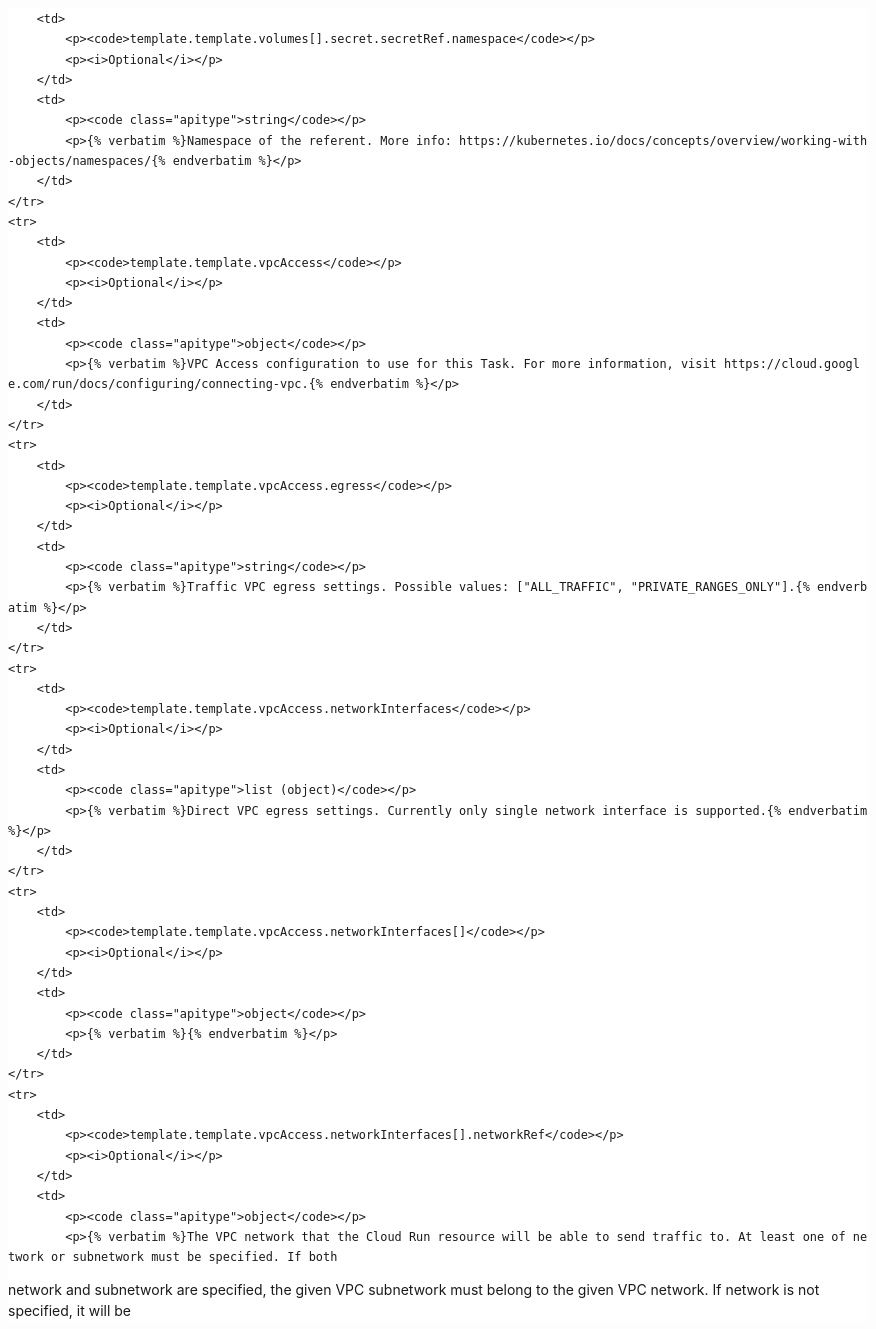        <td>
            <p><code>template.template.volumes[].secret.secretRef.namespace</code></p>
            <p><i>Optional</i></p>
        </td>
        <td>
            <p><code class="apitype">string</code></p>
            <p>{% verbatim %}Namespace of the referent. More info: https://kubernetes.io/docs/concepts/overview/working-with-objects/namespaces/{% endverbatim %}</p>
        </td>
    </tr>
    <tr>
        <td>
            <p><code>template.template.vpcAccess</code></p>
            <p><i>Optional</i></p>
        </td>
        <td>
            <p><code class="apitype">object</code></p>
            <p>{% verbatim %}VPC Access configuration to use for this Task. For more information, visit https://cloud.google.com/run/docs/configuring/connecting-vpc.{% endverbatim %}</p>
        </td>
    </tr>
    <tr>
        <td>
            <p><code>template.template.vpcAccess.egress</code></p>
            <p><i>Optional</i></p>
        </td>
        <td>
            <p><code class="apitype">string</code></p>
            <p>{% verbatim %}Traffic VPC egress settings. Possible values: ["ALL_TRAFFIC", "PRIVATE_RANGES_ONLY"].{% endverbatim %}</p>
        </td>
    </tr>
    <tr>
        <td>
            <p><code>template.template.vpcAccess.networkInterfaces</code></p>
            <p><i>Optional</i></p>
        </td>
        <td>
            <p><code class="apitype">list (object)</code></p>
            <p>{% verbatim %}Direct VPC egress settings. Currently only single network interface is supported.{% endverbatim %}</p>
        </td>
    </tr>
    <tr>
        <td>
            <p><code>template.template.vpcAccess.networkInterfaces[]</code></p>
            <p><i>Optional</i></p>
        </td>
        <td>
            <p><code class="apitype">object</code></p>
            <p>{% verbatim %}{% endverbatim %}</p>
        </td>
    </tr>
    <tr>
        <td>
            <p><code>template.template.vpcAccess.networkInterfaces[].networkRef</code></p>
            <p><i>Optional</i></p>
        </td>
        <td>
            <p><code class="apitype">object</code></p>
            <p>{% verbatim %}The VPC network that the Cloud Run resource will be able to send traffic to. At least one of network or subnetwork must be specified. If both
network and subnetwork are specified, the given VPC subnetwork must belong to the given VPC network. If network is not specified, it will be
